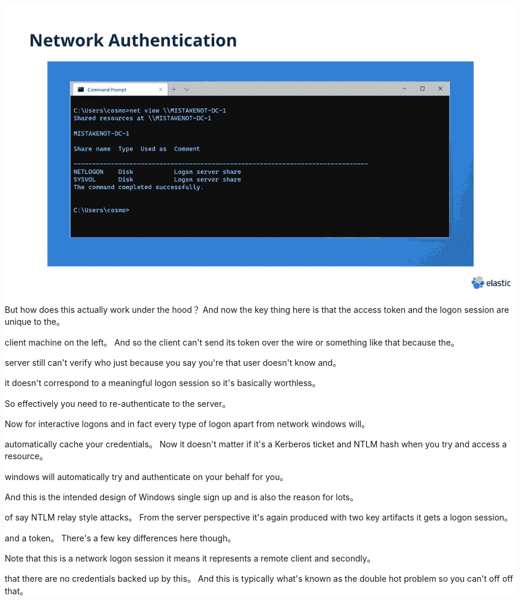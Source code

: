 ![](img/f2816595a5d6b02700d9a0ca3e489284_13.png)

 But how does this actually work under the hood？ And now the key thing here is that the access token and the logon session are unique to the。

 client machine on the left。 And so the client can't send its token over the wire or something like that because the。

 server still can't verify who just because you say you're that user doesn't know and。

 it doesn't correspond to a meaningful logon session so it's basically worthless。

 So effectively you need to re-authenticate to the server。

 Now for interactive logons and in fact every type of logon apart from network windows will。

 automatically cache your credentials。 Now it doesn't matter if it's a Kerberos ticket and NTLM hash when you try and access a resource。

 windows will automatically try and authenticate on your behalf for you。

 And this is the intended design of Windows single sign up and is also the reason for lots。

 of say NTLM relay style attacks。 From the server perspective it's again produced with two key artifacts it gets a logon session。

 and a token。 There's a few key differences here though。

 Note that this is a network logon session it means it represents a remote client and secondly。

 that there are no credentials backed up by this。 And this is typically what's known as the double hot problem so you can't off off that。
